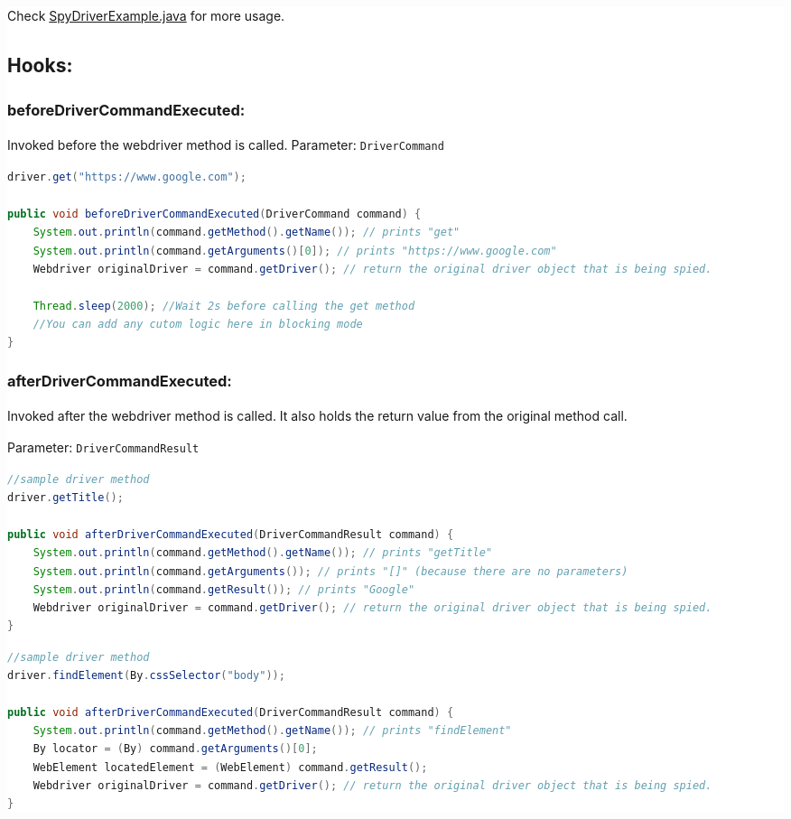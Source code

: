 Check [SpyDriverExample.java](/src/test/java/examples/SpyDriverExample.java) for more usage.

## Hooks:

### beforeDriverCommandExecuted:
Invoked before the webdriver method is called.
Parameter: `DriverCommand`
```java
driver.get("https://www.google.com");

public void beforeDriverCommandExecuted(DriverCommand command) {
    System.out.println(command.getMethod().getName()); // prints "get"
    System.out.println(command.getArguments()[0]); // prints "https://www.google.com"
    Webdriver originalDriver = command.getDriver(); // return the original driver object that is being spied.
    
    Thread.sleep(2000); //Wait 2s before calling the get method
    //You can add any cutom logic here in blocking mode   
}
```

### afterDriverCommandExecuted:
Invoked after the webdriver method is called. It also holds the return value from the original method call.

Parameter: `DriverCommandResult`
```java
//sample driver method
driver.getTitle();

public void afterDriverCommandExecuted(DriverCommandResult command) {
    System.out.println(command.getMethod().getName()); // prints "getTitle"
    System.out.println(command.getArguments()); // prints "[]" (because there are no parameters)
    System.out.println(command.getResult()); // prints "Google"
    Webdriver originalDriver = command.getDriver(); // return the original driver object that is being spied.
}
```

```java
//sample driver method
driver.findElement(By.cssSelector("body"));

public void afterDriverCommandExecuted(DriverCommandResult command) {
    System.out.println(command.getMethod().getName()); // prints "findElement"
    By locator = (By) command.getArguments()[0];
    WebElement locatedElement = (WebElement) command.getResult();
    Webdriver originalDriver = command.getDriver(); // return the original driver object that is being spied.
}
```
